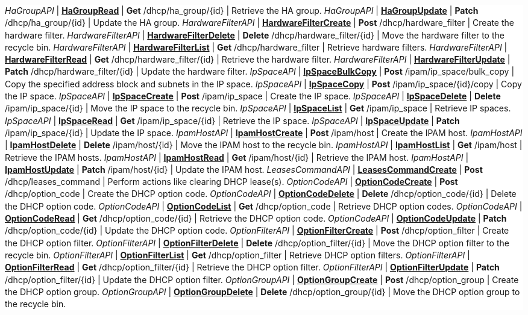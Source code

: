 *HaGroupAPI* | [**HaGroupRead**](docs/HaGroupAPI.md#hagroupread) | **Get** /dhcp/ha_group/{id} | Retrieve the HA group.
*HaGroupAPI* | [**HaGroupUpdate**](docs/HaGroupAPI.md#hagroupupdate) | **Patch** /dhcp/ha_group/{id} | Update the HA group.
*HardwareFilterAPI* | [**HardwareFilterCreate**](docs/HardwareFilterAPI.md#hardwarefiltercreate) | **Post** /dhcp/hardware_filter | Create the hardware filter.
*HardwareFilterAPI* | [**HardwareFilterDelete**](docs/HardwareFilterAPI.md#hardwarefilterdelete) | **Delete** /dhcp/hardware_filter/{id} | Move the hardware filter to the recycle bin.
*HardwareFilterAPI* | [**HardwareFilterList**](docs/HardwareFilterAPI.md#hardwarefilterlist) | **Get** /dhcp/hardware_filter | Retrieve hardware filters.
*HardwareFilterAPI* | [**HardwareFilterRead**](docs/HardwareFilterAPI.md#hardwarefilterread) | **Get** /dhcp/hardware_filter/{id} | Retrieve the hardware filter.
*HardwareFilterAPI* | [**HardwareFilterUpdate**](docs/HardwareFilterAPI.md#hardwarefilterupdate) | **Patch** /dhcp/hardware_filter/{id} | Update the hardware filter.
*IpSpaceAPI* | [**IpSpaceBulkCopy**](docs/IpSpaceAPI.md#ipspacebulkcopy) | **Post** /ipam/ip_space/bulk_copy | Copy the specified address block and subnets in the IP space.
*IpSpaceAPI* | [**IpSpaceCopy**](docs/IpSpaceAPI.md#ipspacecopy) | **Post** /ipam/ip_space/{id}/copy | Copy the IP space.
*IpSpaceAPI* | [**IpSpaceCreate**](docs/IpSpaceAPI.md#ipspacecreate) | **Post** /ipam/ip_space | Create the IP space.
*IpSpaceAPI* | [**IpSpaceDelete**](docs/IpSpaceAPI.md#ipspacedelete) | **Delete** /ipam/ip_space/{id} | Move the IP space to the recycle bin.
*IpSpaceAPI* | [**IpSpaceList**](docs/IpSpaceAPI.md#ipspacelist) | **Get** /ipam/ip_space | Retrieve IP spaces.
*IpSpaceAPI* | [**IpSpaceRead**](docs/IpSpaceAPI.md#ipspaceread) | **Get** /ipam/ip_space/{id} | Retrieve the IP space.
*IpSpaceAPI* | [**IpSpaceUpdate**](docs/IpSpaceAPI.md#ipspaceupdate) | **Patch** /ipam/ip_space/{id} | Update the IP space.
*IpamHostAPI* | [**IpamHostCreate**](docs/IpamHostAPI.md#ipamhostcreate) | **Post** /ipam/host | Create the IPAM host.
*IpamHostAPI* | [**IpamHostDelete**](docs/IpamHostAPI.md#ipamhostdelete) | **Delete** /ipam/host/{id} | Move the IPAM host to the recycle bin.
*IpamHostAPI* | [**IpamHostList**](docs/IpamHostAPI.md#ipamhostlist) | **Get** /ipam/host | Retrieve the IPAM hosts.
*IpamHostAPI* | [**IpamHostRead**](docs/IpamHostAPI.md#ipamhostread) | **Get** /ipam/host/{id} | Retrieve the IPAM host.
*IpamHostAPI* | [**IpamHostUpdate**](docs/IpamHostAPI.md#ipamhostupdate) | **Patch** /ipam/host/{id} | Update the IPAM host.
*LeasesCommandAPI* | [**LeasesCommandCreate**](docs/LeasesCommandAPI.md#leasescommandcreate) | **Post** /dhcp/leases_command | Perform actions like clearing DHCP lease(s).
*OptionCodeAPI* | [**OptionCodeCreate**](docs/OptionCodeAPI.md#optioncodecreate) | **Post** /dhcp/option_code | Create the DHCP option code.
*OptionCodeAPI* | [**OptionCodeDelete**](docs/OptionCodeAPI.md#optioncodedelete) | **Delete** /dhcp/option_code/{id} | Delete the DHCP option code.
*OptionCodeAPI* | [**OptionCodeList**](docs/OptionCodeAPI.md#optioncodelist) | **Get** /dhcp/option_code | Retrieve DHCP option codes.
*OptionCodeAPI* | [**OptionCodeRead**](docs/OptionCodeAPI.md#optioncoderead) | **Get** /dhcp/option_code/{id} | Retrieve the DHCP option code.
*OptionCodeAPI* | [**OptionCodeUpdate**](docs/OptionCodeAPI.md#optioncodeupdate) | **Patch** /dhcp/option_code/{id} | Update the DHCP option code.
*OptionFilterAPI* | [**OptionFilterCreate**](docs/OptionFilterAPI.md#optionfiltercreate) | **Post** /dhcp/option_filter | Create the DHCP option filter.
*OptionFilterAPI* | [**OptionFilterDelete**](docs/OptionFilterAPI.md#optionfilterdelete) | **Delete** /dhcp/option_filter/{id} | Move the DHCP option filter to the recycle bin.
*OptionFilterAPI* | [**OptionFilterList**](docs/OptionFilterAPI.md#optionfilterlist) | **Get** /dhcp/option_filter | Retrieve DHCP option filters.
*OptionFilterAPI* | [**OptionFilterRead**](docs/OptionFilterAPI.md#optionfilterread) | **Get** /dhcp/option_filter/{id} | Retrieve the DHCP option filter.
*OptionFilterAPI* | [**OptionFilterUpdate**](docs/OptionFilterAPI.md#optionfilterupdate) | **Patch** /dhcp/option_filter/{id} | Update the DHCP option filter.
*OptionGroupAPI* | [**OptionGroupCreate**](docs/OptionGroupAPI.md#optiongroupcreate) | **Post** /dhcp/option_group | Create the DHCP option group.
*OptionGroupAPI* | [**OptionGroupDelete**](docs/OptionGroupAPI.md#optiongroupdelete) | **Delete** /dhcp/option_group/{id} | Move the DHCP option group to the recycle bin.